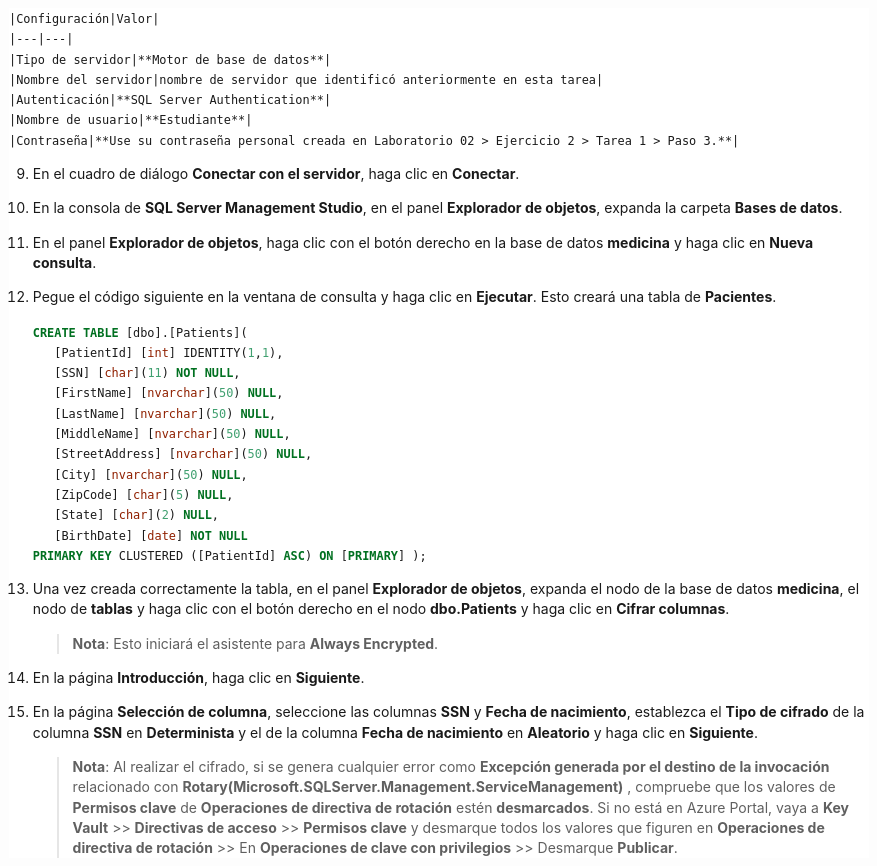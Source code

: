     |Configuración|Valor|
    |---|---|
    |Tipo de servidor|**Motor de base de datos**|
    |Nombre del servidor|nombre de servidor que identificó anteriormente en esta tarea|
    |Autenticación|**SQL Server Authentication**|
    |Nombre de usuario|**Estudiante**|
    |Contraseña|**Use su contraseña personal creada en Laboratorio 02 > Ejercicio 2 > Tarea 1 > Paso 3.**|

9. En el cuadro de diálogo **Conectar con el servidor**, haga clic en **Conectar**.

10. En la consola de **SQL Server Management Studio**, en el panel **Explorador de objetos**, expanda la carpeta **Bases de datos**.

11. En el panel **Explorador de objetos**, haga clic con el botón derecho en la base de datos **medicina** y haga clic en **Nueva consulta**.

12. Pegue el código siguiente en la ventana de consulta y haga clic en **Ejecutar**. Esto creará una tabla de **Pacientes**.

     ```sql
     CREATE TABLE [dbo].[Patients](
        [PatientId] [int] IDENTITY(1,1),
        [SSN] [char](11) NOT NULL,
        [FirstName] [nvarchar](50) NULL,
        [LastName] [nvarchar](50) NULL,
        [MiddleName] [nvarchar](50) NULL,
        [StreetAddress] [nvarchar](50) NULL,
        [City] [nvarchar](50) NULL,
        [ZipCode] [char](5) NULL,
        [State] [char](2) NULL,
        [BirthDate] [date] NOT NULL 
     PRIMARY KEY CLUSTERED ([PatientId] ASC) ON [PRIMARY] );
     ```
13. Una vez creada correctamente la tabla, en el panel **Explorador de objetos**, expanda el nodo de la base de datos **medicina**, el nodo de **tablas** y haga clic con el botón derecho en el nodo **dbo.Patients** y haga clic en **Cifrar columnas**. 

    >**Nota**: Esto iniciará el asistente para **Always Encrypted**.

14. En la página **Introducción**, haga clic en **Siguiente**.

15. En la página **Selección de columna**, seleccione las columnas **SSN** y **Fecha de nacimiento**, establezca el **Tipo de cifrado** de la columna **SSN** en **Determinista** y el de la columna **Fecha de nacimiento** en **Aleatorio** y haga clic en **Siguiente**.

    >**Nota**: Al realizar el cifrado, si se genera cualquier error como **Excepción generada por el destino de la invocación** relacionado con **Rotary(Microsoft.SQLServer.Management.ServiceManagement)** , compruebe que los valores de **Permisos clave** de **Operaciones de directiva de rotación** estén **desmarcados**. Si no está en Azure Portal, vaya a **Key Vault** >> **Directivas de acceso** >> **Permisos clave** y desmarque todos los valores que figuren en **Operaciones de directiva de rotación** >> En **Operaciones de clave con privilegios** >> Desmarque **Publicar**.
